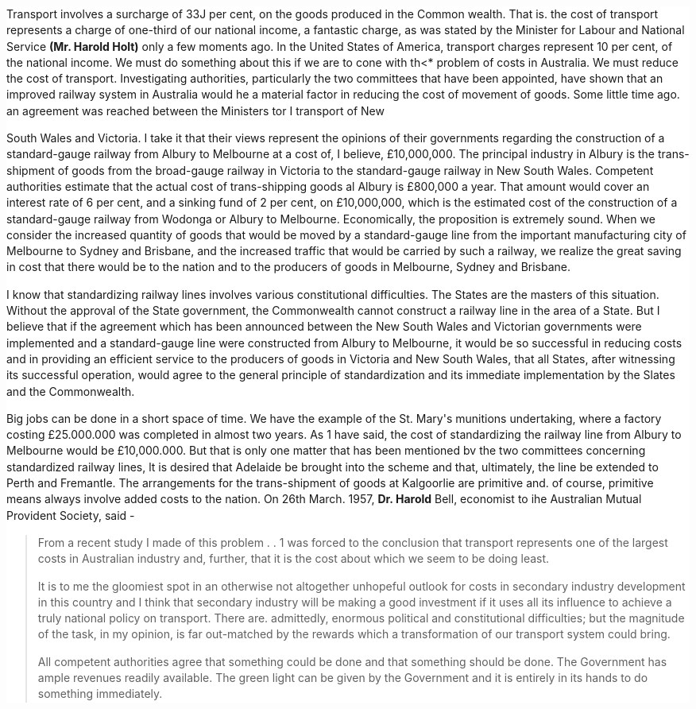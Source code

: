 Transport involves a surcharge of 33J per cent, on the goods produced in the Common wealth. That is. the cost of transport represents a charge of one-third of our national income, a fantastic charge, as was stated by the Minister for Labour and National Service  **(Mr. Harold Holt)**  only a few moments ago. In the United States of America, transport charges represent 10 per cent, of the national income. We must do something about this if we are to cone with th&lt;* problem of costs in Australia. We must reduce the cost of transport. Investigating authorities, particularly the two committees that have been appointed, have shown that an improved railway system in Australia would he a material factor in reducing the cost of movement of goods. Some little time ago. an agreement was reached between the Ministers tor I transport of New 

South Wales and Victoria. I take it that their views represent the opinions of their governments regarding the construction of a standard-gauge railway from Albury to Melbourne at a cost of, I believe, £10,000,000. The principal industry in Albury is the trans-shipment of goods from the broad-gauge railway in Victoria to the standard-gauge railway in New South Wales. Competent authorities estimate that the actual cost of trans-shipping goods al Albury is £800,000 a year. That amount would cover an interest rate of 6 per cent, and a sinking fund of 2 per cent, on £10,000,000, which is the estimated cost of the construction of a standard-gauge railway from Wodonga or Albury to Melbourne. Economically, the proposition is extremely sound. When we consider the increased quantity of goods that would be moved by a standard-gauge line from the important manufacturing city of Melbourne to Sydney and Brisbane, and the increased traffic that would be carried by such a railway, we realize the great saving in cost that there would be to the nation and to the producers of goods in Melbourne, Sydney and Brisbane. 

I know that standardizing railway lines involves various constitutional difficulties. The States are the masters of this situation. Without the approval of the State government, the Commonwealth cannot construct a railway line in the area of a State. But I believe that if the agreement which has been announced between the New South Wales and Victorian governments were implemented and a standard-gauge line were constructed from Albury to Melbourne, it would be so successful in reducing costs and in providing an efficient service to the producers of goods in Victoria and New South Wales, that all States, after witnessing its successful operation, would agree to the general principle of standardization and its immediate implementation by the Slates and the Commonwealth. 

Big jobs can be done in a short space of time. We have the example of the St. Mary's munitions undertaking, where a factory costing £25.000.000 was completed in almost two years. As 1 have said, the cost of standardizing the railway line from Albury to Melbourne would be £10,000.000. But that is only one matter that has been mentioned bv the two committees concerning standardized railway lines, lt is desired that Adelaide be brought into the scheme and that, ultimately, the line be extended to Perth and Fremantle. The arrangements for the trans-shipment of goods at Kalgoorlie are primitive and. of course, primitive means always involve added costs to the nation. On 26th March. 1957,  **Dr. Harold**  Bell, economist to ihe Australian Mutual Provident Society, said - 

  >From a recent study I made of this problem  . . 1 was forced to the conclusion that transport represents one of the largest costs in Australian industry and, further, that it is the cost about which we seem to be doing least. 
  >
  >It is to me the gloomiest spot in an otherwise not altogether unhopeful outlook for costs in secondary industry development in this country and I think that secondary industry will be making  a  good investment if it uses all its influence to achieve a truly national policy on transport. There are. admittedly, enormous political and constitutional difficulties; but the magnitude of the task, in my opinion, is far out-matched by the rewards which a transformation of our transport system could bring. 
  >
  >All competent authorities agree that something could be done and that something should be done. The Government has ample revenues readily available. The green light can be given by the Government and it is entirely in its hands to do something immediately. 
  >
  >